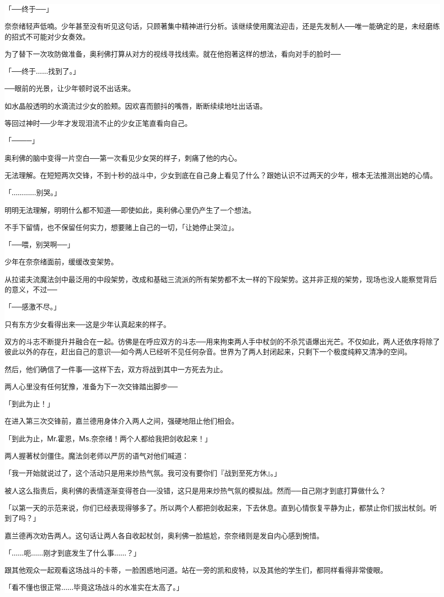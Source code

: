 「──终于──」

奈奈绪轻声低喃。少年甚至没有听见这句话，只顾著集中精神进行分析。该继续使用魔法迎击，还是先发制人──唯一能确定的是，未经磨练的招式不可能对少女奏效。

为了替下一次攻防做准备，奥利佛打算从对方的视线寻找线索。就在他抱著这样的想法，看向对手的脸时──

「──终于……找到了。」

──眼前的光景，让少年顿时说不出话来。

如水晶般透明的水滴流过少女的脸颊。因欢喜而颤抖的嘴唇，断断续续地吐出话语。

等回过神时──少年才发现泪流不止的少女正笔直看向自己。

「────」

奥利佛的脑中变得一片空白──第一次看见少女哭的样子，刺痛了他的内心。

无法理解。在短短两次交锋，不到十秒的战斗中，少女到底在自己身上看见了什么？跟她认识不过两天的少年，根本无法推测出她的心情。

「…………别哭。」

明明无法理解，明明什么都不知道──即使如此，奥利佛心里仍产生了一个想法。

不手下留情，也不保留任何实力，想要赌上自己的一切，「让她停止哭泣」。

「──喂，别哭啊──」

少年在奈奈绪面前，缓缓改变架势。

从拉诺夫流魔法剑中最泛用的中段架势，改成和基础三流派的所有架势都不太一样的下段架势。这并非正规的架势，现场也没人能察觉背后的意义，不过──

「──感激不尽。」

只有东方少女看得出来──这是少年认真起来的样子。

双方的斗志不断提升并融合在一起。彷佛是在呼应双方的斗志──用来拘束两人手中杖剑的不杀咒语爆出光芒。不仅如此，两人还依序将除了彼此以外的存在，赶出自己的意识──如今两人已经听不见任何杂音。世界为了两人封闭起来，只剩下一个极度纯粹又清净的空间。

然后，他们确信了一件事──这样下去，双方将战到其中一方死去为止。

两人心里没有任何犹豫，准备为下一次交锋踏出脚步──

「到此为止！」

在进入第三次交锋前，嘉兰德用身体介入两人之间，强硬地阻止他们相会。

「到此为止，Mr.霍恩，Ms.奈奈绪！两个人都给我把剑收起来！」

两人握著杖剑僵住。魔法剑老师以严厉的语气对他们喊道：

「我一开始就说过了，这个活动只是用来炒热气氛。我可没有要你们『战到至死方休』。」

被人这么指责后，奥利佛的表情逐渐变得苍白──没错，这只是用来炒热气氛的模拟战。然而──自己刚才到底打算做什么？

「以第一天的示范来说，你们已经表现得够多了。所以两个人都把剑收起来，下去休息。直到心情恢复平静为止，都禁止你们拔出杖剑。听到了吗？」

嘉兰德再次劝告两人。这句话让两人各自收起杖剑，奥利佛一脸尴尬，奈奈绪则是发自内心感到惋惜。

「……呃……刚才到底发生了什么事……？」

跟其他观众一起观看这场战斗的卡蒂，一脸困惑地问道。站在一旁的凯和皮特，以及其他的学生们，都同样看得非常傻眼。

「看不懂也很正常……毕竟这场战斗的水准实在太高了。」
